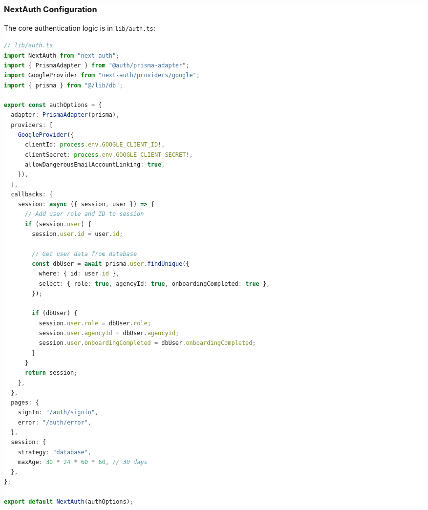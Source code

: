 ### NextAuth Configuration

The core authentication logic is in `lib/auth.ts`:

```typescript
// lib/auth.ts
import NextAuth from "next-auth";
import { PrismaAdapter } from "@auth/prisma-adapter";
import GoogleProvider from "next-auth/providers/google";
import { prisma } from "@/lib/db";

export const authOptions = {
  adapter: PrismaAdapter(prisma),
  providers: [
    GoogleProvider({
      clientId: process.env.GOOGLE_CLIENT_ID!,
      clientSecret: process.env.GOOGLE_CLIENT_SECRET!,
      allowDangerousEmailAccountLinking: true,
    }),
  ],
  callbacks: {
    session: async ({ session, user }) => {
      // Add user role and ID to session
      if (session.user) {
        session.user.id = user.id;
        
        // Get user data from database
        const dbUser = await prisma.user.findUnique({
          where: { id: user.id },
          select: { role: true, agencyId: true, onboardingCompleted: true },
        });
        
        if (dbUser) {
          session.user.role = dbUser.role;
          session.user.agencyId = dbUser.agencyId;
          session.user.onboardingCompleted = dbUser.onboardingCompleted;
        }
      }
      return session;
    },
  },
  pages: {
    signIn: "/auth/signin",
    error: "/auth/error",
  },
  session: {
    strategy: "database",
    maxAge: 30 * 24 * 60 * 60, // 30 days
  },
};

export default NextAuth(authOptions);
```
